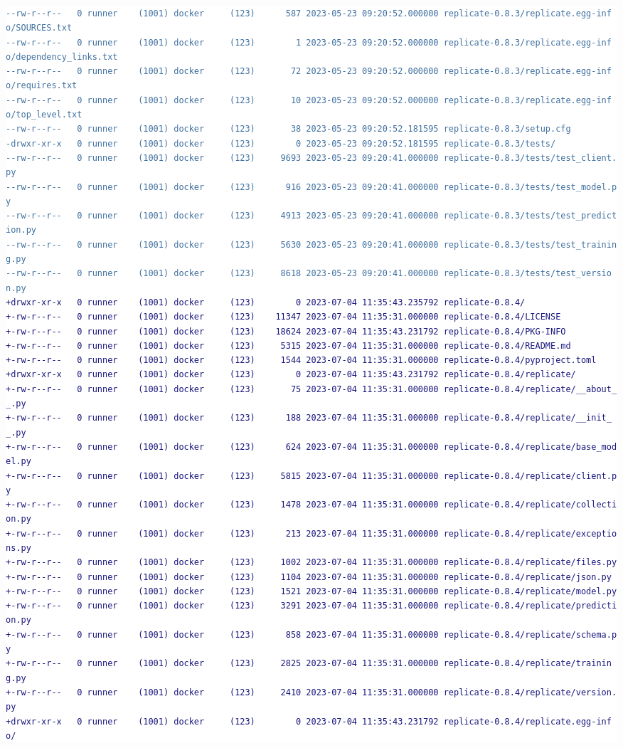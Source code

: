 ```diff
--rw-r--r--   0 runner    (1001) docker     (123)      587 2023-05-23 09:20:52.000000 replicate-0.8.3/replicate.egg-info/SOURCES.txt
--rw-r--r--   0 runner    (1001) docker     (123)        1 2023-05-23 09:20:52.000000 replicate-0.8.3/replicate.egg-info/dependency_links.txt
--rw-r--r--   0 runner    (1001) docker     (123)       72 2023-05-23 09:20:52.000000 replicate-0.8.3/replicate.egg-info/requires.txt
--rw-r--r--   0 runner    (1001) docker     (123)       10 2023-05-23 09:20:52.000000 replicate-0.8.3/replicate.egg-info/top_level.txt
--rw-r--r--   0 runner    (1001) docker     (123)       38 2023-05-23 09:20:52.181595 replicate-0.8.3/setup.cfg
-drwxr-xr-x   0 runner    (1001) docker     (123)        0 2023-05-23 09:20:52.181595 replicate-0.8.3/tests/
--rw-r--r--   0 runner    (1001) docker     (123)     9693 2023-05-23 09:20:41.000000 replicate-0.8.3/tests/test_client.py
--rw-r--r--   0 runner    (1001) docker     (123)      916 2023-05-23 09:20:41.000000 replicate-0.8.3/tests/test_model.py
--rw-r--r--   0 runner    (1001) docker     (123)     4913 2023-05-23 09:20:41.000000 replicate-0.8.3/tests/test_prediction.py
--rw-r--r--   0 runner    (1001) docker     (123)     5630 2023-05-23 09:20:41.000000 replicate-0.8.3/tests/test_training.py
--rw-r--r--   0 runner    (1001) docker     (123)     8618 2023-05-23 09:20:41.000000 replicate-0.8.3/tests/test_version.py
+drwxr-xr-x   0 runner    (1001) docker     (123)        0 2023-07-04 11:35:43.235792 replicate-0.8.4/
+-rw-r--r--   0 runner    (1001) docker     (123)    11347 2023-07-04 11:35:31.000000 replicate-0.8.4/LICENSE
+-rw-r--r--   0 runner    (1001) docker     (123)    18624 2023-07-04 11:35:43.231792 replicate-0.8.4/PKG-INFO
+-rw-r--r--   0 runner    (1001) docker     (123)     5315 2023-07-04 11:35:31.000000 replicate-0.8.4/README.md
+-rw-r--r--   0 runner    (1001) docker     (123)     1544 2023-07-04 11:35:31.000000 replicate-0.8.4/pyproject.toml
+drwxr-xr-x   0 runner    (1001) docker     (123)        0 2023-07-04 11:35:43.231792 replicate-0.8.4/replicate/
+-rw-r--r--   0 runner    (1001) docker     (123)       75 2023-07-04 11:35:31.000000 replicate-0.8.4/replicate/__about__.py
+-rw-r--r--   0 runner    (1001) docker     (123)      188 2023-07-04 11:35:31.000000 replicate-0.8.4/replicate/__init__.py
+-rw-r--r--   0 runner    (1001) docker     (123)      624 2023-07-04 11:35:31.000000 replicate-0.8.4/replicate/base_model.py
+-rw-r--r--   0 runner    (1001) docker     (123)     5815 2023-07-04 11:35:31.000000 replicate-0.8.4/replicate/client.py
+-rw-r--r--   0 runner    (1001) docker     (123)     1478 2023-07-04 11:35:31.000000 replicate-0.8.4/replicate/collection.py
+-rw-r--r--   0 runner    (1001) docker     (123)      213 2023-07-04 11:35:31.000000 replicate-0.8.4/replicate/exceptions.py
+-rw-r--r--   0 runner    (1001) docker     (123)     1002 2023-07-04 11:35:31.000000 replicate-0.8.4/replicate/files.py
+-rw-r--r--   0 runner    (1001) docker     (123)     1104 2023-07-04 11:35:31.000000 replicate-0.8.4/replicate/json.py
+-rw-r--r--   0 runner    (1001) docker     (123)     1521 2023-07-04 11:35:31.000000 replicate-0.8.4/replicate/model.py
+-rw-r--r--   0 runner    (1001) docker     (123)     3291 2023-07-04 11:35:31.000000 replicate-0.8.4/replicate/prediction.py
+-rw-r--r--   0 runner    (1001) docker     (123)      858 2023-07-04 11:35:31.000000 replicate-0.8.4/replicate/schema.py
+-rw-r--r--   0 runner    (1001) docker     (123)     2825 2023-07-04 11:35:31.000000 replicate-0.8.4/replicate/training.py
+-rw-r--r--   0 runner    (1001) docker     (123)     2410 2023-07-04 11:35:31.000000 replicate-0.8.4/replicate/version.py
+drwxr-xr-x   0 runner    (1001) docker     (123)        0 2023-07-04 11:35:43.231792 replicate-0.8.4/replicate.egg-info/
```